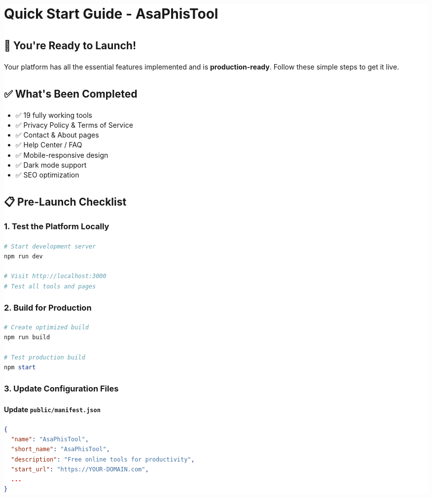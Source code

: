 # Quick Start Guide - AsaPhisTool

## 🚀 You're Ready to Launch!

Your platform has all the essential features implemented and is **production-ready**. Follow these simple steps to get it live.

## ✅ What's Been Completed

- ✅ 19 fully working tools
- ✅ Privacy Policy & Terms of Service
- ✅ Contact & About pages
- ✅ Help Center / FAQ
- ✅ Mobile-responsive design
- ✅ Dark mode support
- ✅ SEO optimization

## 📋 Pre-Launch Checklist

### 1. Test the Platform Locally

```powershell
# Start development server
npm run dev

# Visit http://localhost:3000
# Test all tools and pages
```

### 2. Build for Production

```powershell
# Create optimized build
npm run build

# Test production build
npm start
```

### 3. Update Configuration Files

#### Update `public/manifest.json`
```json
{
  "name": "AsaPhisTool",
  "short_name": "AsaPhisTool",
  "description": "Free online tools for productivity",
  "start_url": "https://YOUR-DOMAIN.com",
  ...
}
```
